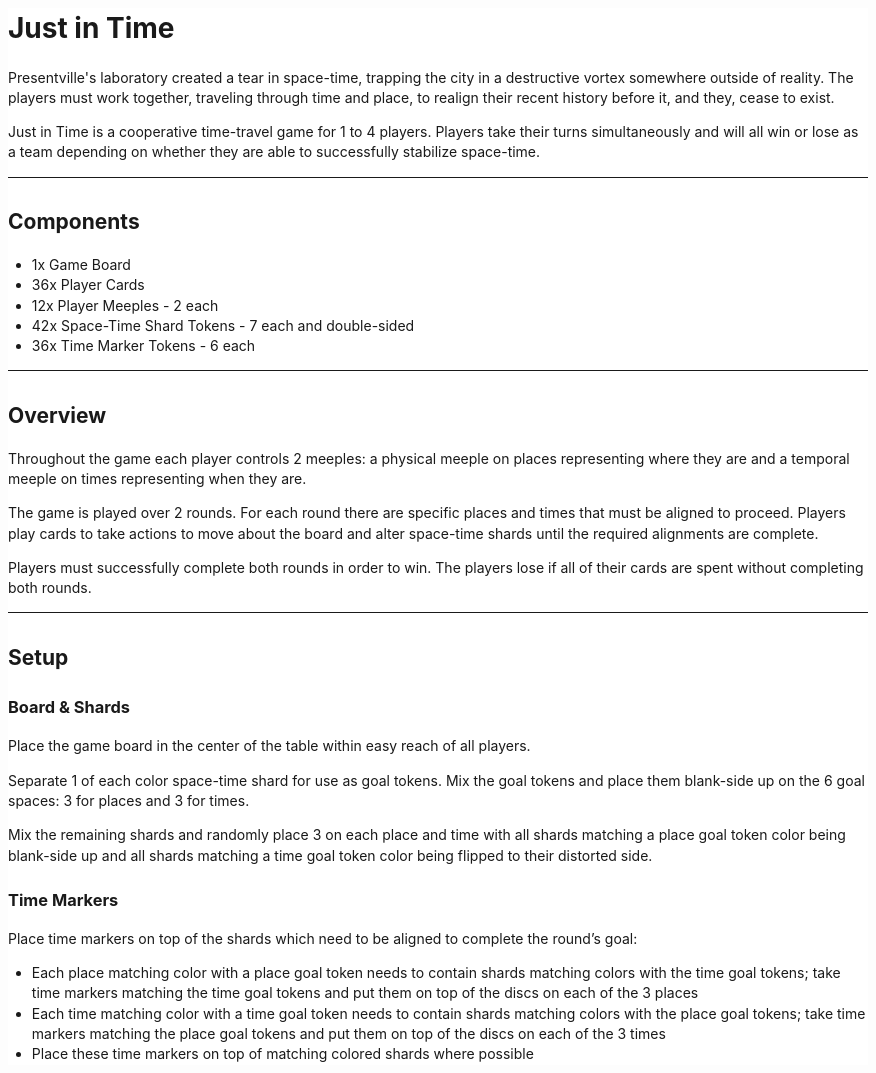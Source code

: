 # Just in Time
Presentville's laboratory created a tear in space-time, trapping the city in a destructive vortex somewhere outside of reality. The players must work together, traveling through time and place, to realign their recent history before it, and they, cease to exist.

Just in Time is a cooperative time-travel game for 1 to 4 players. Players take their turns simultaneously and will all win or lose as a team depending on whether they are able to successfully stabilize space-time.

---

## **Components**
* 1x Game Board
* 36x Player Cards
* 12x Player Meeples - 2 each
* 42x Space-Time Shard Tokens - 7 each and double-sided
* 36x Time Marker Tokens - 6 each

---

## **Overview**
Throughout the game each player controls 2 meeples: a physical meeple on places representing where they are and a temporal meeple on times representing when they are.

The game is played over 2 rounds. For each round there are specific places and times that must be aligned to proceed. Players play cards to take actions to move about the board and alter space-time shards until the required alignments are complete.

Players must successfully complete both rounds in order to win.
The players lose if all of their cards are spent without completing both rounds.

---

## **Setup**
### **Board & Shards**  
Place the game board in the center of the table within easy reach of all players.

Separate 1 of each color space-time shard for use as goal tokens. Mix the goal tokens and place them blank-side up on the 6 goal spaces: 3 for places and 3 for times.

Mix the remaining shards and randomly place 3 on each place and time with all shards matching a place goal token color being blank-side up and all shards matching a time goal token color being flipped to their distorted side.

### **Time Markers**  
Place time markers on top of the shards which need to be aligned to complete the round’s goal:
* Each place matching color with a place goal token needs to contain shards matching colors with the time goal tokens; take time markers matching the time goal tokens and put them on top of the discs on each of the 3 places
* Each time matching color with a time goal token needs to contain shards matching colors with the place goal tokens; take time markers matching the place goal tokens and put them on top of the discs on each of the 3 times
* Place these time markers on top of matching colored shards where possible
